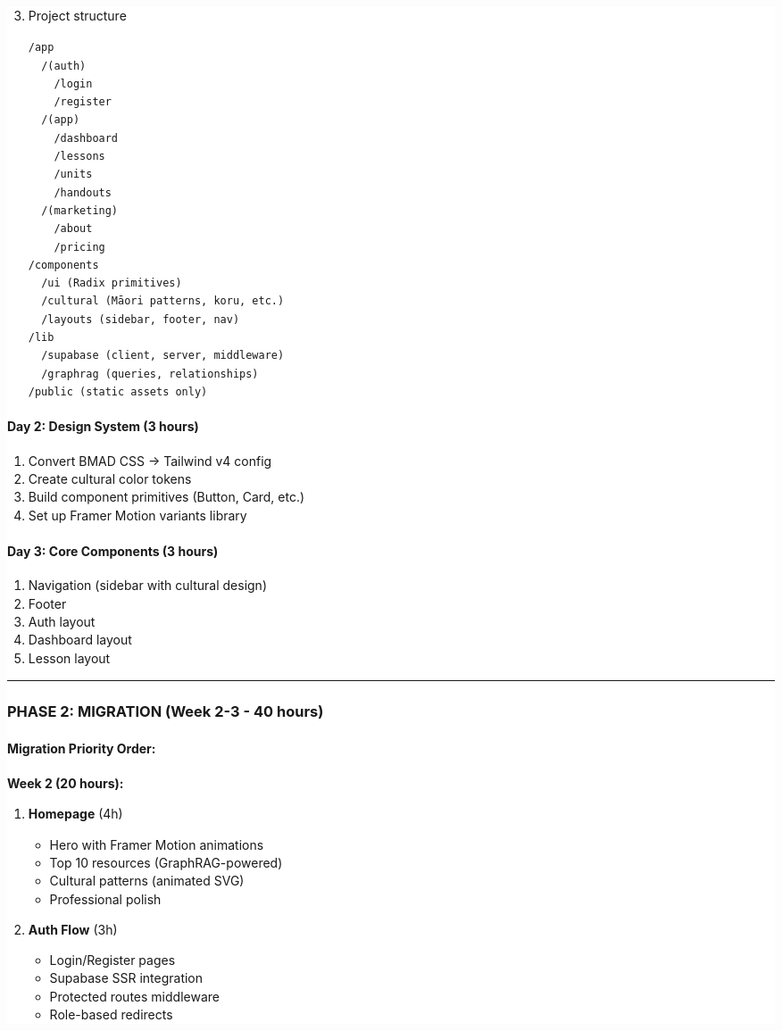 3. Project structure
   ```
   /app
     /(auth)
       /login
       /register
     /(app)
       /dashboard
       /lessons
       /units
       /handouts
     /(marketing)
       /about
       /pricing
   /components
     /ui (Radix primitives)
     /cultural (Māori patterns, koru, etc.)
     /layouts (sidebar, footer, nav)
   /lib
     /supabase (client, server, middleware)
     /graphrag (queries, relationships)
   /public (static assets only)
   ```

#### **Day 2: Design System (3 hours)**
1. Convert BMAD CSS → Tailwind v4 config
2. Create cultural color tokens
3. Build component primitives (Button, Card, etc.)
4. Set up Framer Motion variants library

#### **Day 3: Core Components (3 hours)**
1. Navigation (sidebar with cultural design)
2. Footer
3. Auth layout
4. Dashboard layout
5. Lesson layout

---

### **PHASE 2: MIGRATION (Week 2-3 - 40 hours)**

#### **Migration Priority Order:**

**Week 2 (20 hours):**
1. **Homepage** (4h)
   - Hero with Framer Motion animations
   - Top 10 resources (GraphRAG-powered)
   - Cultural patterns (animated SVG)
   - Professional polish

2. **Auth Flow** (3h)
   - Login/Register pages
   - Supabase SSR integration
   - Protected routes middleware
   - Role-based redirects
